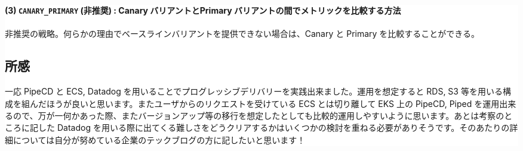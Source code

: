 #### (3) `CANARY_PRIMARY` (非推奨) : Canary バリアントとPrimary バリアントの間でメトリックを比較する方法

非推奨の戦略。何らかの理由でベースラインバリアントを提供できない場合は、Canary と Primary を比較することができる。

## 所感

一応 PipeCD と ECS, Datadog を用いることでプログレッシブデリバリーを実践出来ました。運用を想定すると RDS, S3 等を用いる構成を組んだほうが良いと思います。またユーザからのリクエストを受けている ECS とは切り離して EKS 上の PipeCD, Piped を運用出来るので、万が一何かあった際、またバージョンアップ等の移行を想定したとしても比較的運用しやすいように思います。あとは考察のところに記した Datadog を用いる際に出てくる難しさをどうクリアするかはいくつかの検討を重ねる必要がありそうです。そのあたりの詳細については自分が努めている企業のテックブログの方に記したいと思います！

